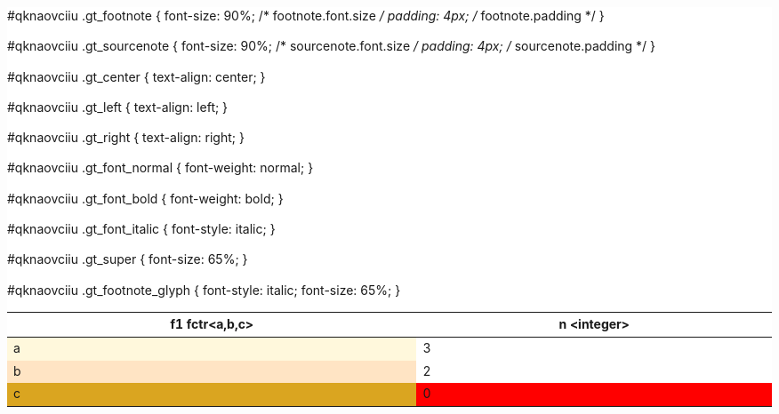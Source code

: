 #qknaovciiu .gt_footnote {
  font-size: 90%;
  /* footnote.font.size */
  padding: 4px;
  /* footnote.padding */
}

#qknaovciiu .gt_sourcenote {
  font-size: 90%;
  /* sourcenote.font.size */
  padding: 4px;
  /* sourcenote.padding */
}

#qknaovciiu .gt_center {
  text-align: center;
}

#qknaovciiu .gt_left {
  text-align: left;
}

#qknaovciiu .gt_right {
  text-align: right;
}

#qknaovciiu .gt_font_normal {
  font-weight: normal;
}

#qknaovciiu .gt_font_bold {
  font-weight: bold;
}

#qknaovciiu .gt_font_italic {
  font-style: italic;
}

#qknaovciiu .gt_super {
  font-size: 65%;
}

#qknaovciiu .gt_footnote_glyph {
  font-style: italic;
  font-size: 65%;
}
</style>
<div id="qknaovciiu">
<table class='gt_table' style='display:table;'>
<tr>
<th class='gt_col_heading gt_center' rowspan='1' colspan='1'>f1 fctr&lt;a,b,c&gt;</th>
<th class='gt_col_heading gt_right' rowspan='1' colspan='1'>n &lt;integer&gt;</th>
</tr>
<tbody class='gt_table_body gt_striped'>
<tr>
<td class='gt_row gt_center' style='background-color:#FFF8DCFF;'>a</td>
<td class='gt_row gt_right' style='background-color:#FFFFFFFF;'>3</td>
</tr>
<tr>
<td class='gt_row gt_center' style='background-color:#FFE4C4FF;'>b</td>
<td class='gt_row gt_right' style='background-color:#FFFFFFFF;'>2</td>
</tr>
<tr>
<td class='gt_row gt_center' style='background-color:#DAA520FF;'>c</td>
<td class='gt_row gt_right' style='background-color:#FF0000FF;'>0</td>
</tr>
</tbody>
</table>